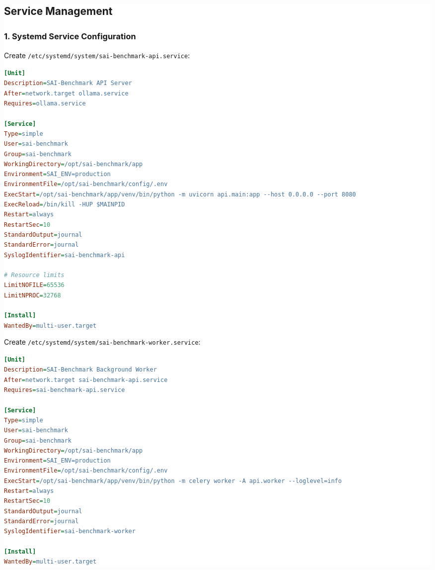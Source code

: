 ## Service Management

### 1. Systemd Service Configuration

Create `/etc/systemd/system/sai-benchmark-api.service`:

```ini
[Unit]
Description=SAI-Benchmark API Server
After=network.target ollama.service
Requires=ollama.service

[Service]
Type=simple
User=sai-benchmark
Group=sai-benchmark
WorkingDirectory=/opt/sai-benchmark/app
Environment=SAI_ENV=production
EnvironmentFile=/opt/sai-benchmark/config/.env
ExecStart=/opt/sai-benchmark/app/venv/bin/python -m uvicorn api.main:app --host 0.0.0.0 --port 8080
ExecReload=/bin/kill -HUP $MAINPID
Restart=always
RestartSec=10
StandardOutput=journal
StandardError=journal
SyslogIdentifier=sai-benchmark-api

# Resource limits
LimitNOFILE=65536
LimitNPROC=32768

[Install]
WantedBy=multi-user.target
```

Create `/etc/systemd/system/sai-benchmark-worker.service`:

```ini
[Unit]
Description=SAI-Benchmark Background Worker
After=network.target sai-benchmark-api.service
Requires=sai-benchmark-api.service

[Service]
Type=simple
User=sai-benchmark
Group=sai-benchmark
WorkingDirectory=/opt/sai-benchmark/app
Environment=SAI_ENV=production
EnvironmentFile=/opt/sai-benchmark/config/.env
ExecStart=/opt/sai-benchmark/app/venv/bin/python -m celery worker -A api.worker --loglevel=info
Restart=always
RestartSec=10
StandardOutput=journal
StandardError=journal
SyslogIdentifier=sai-benchmark-worker

[Install]
WantedBy=multi-user.target
```
